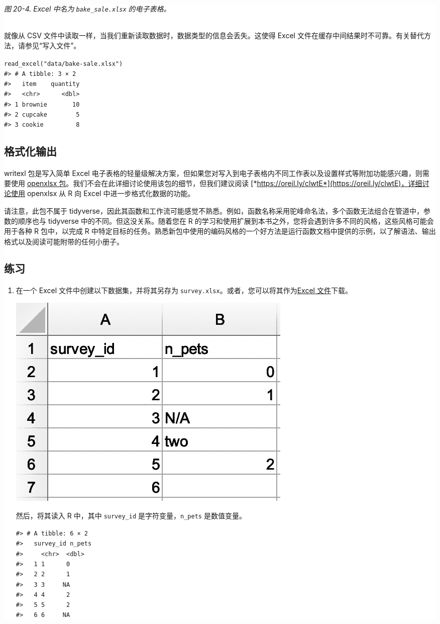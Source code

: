 ###### 图 20-4\. Excel 中名为 `bake_sale.xlsx` 的电子表格。

就像从 CSV 文件中读取一样，当我们重新读取数据时，数据类型的信息会丢失。这使得 Excel 文件在缓存中间结果时不可靠。有关替代方法，请参见“写入文件”。

```
read_excel("data/bake-sale.xlsx")
#> # A tibble: 3 × 2
#>   item    quantity
#>   <chr>      <dbl>
#> 1 brownie       10
#> 2 cupcake        5
#> 3 cookie         8
```

## 格式化输出

writexl 包是写入简单 Excel 电子表格的轻量级解决方案，但如果您对写入到电子表格内不同工作表以及设置样式等附加功能感兴趣，则需要使用 [openxlsx 包](https://oreil.ly/JtHOt)。我们不会在此详细讨论使用该包的细节，但我们建议阅读 [*https://oreil.ly/clwtE*](https://oreil.ly/clwtE)，详细讨论使用 openxlsx 从 R 向 Excel 中进一步格式化数据的功能。

请注意，此包不属于 tidyverse，因此其函数和工作流可能感觉不熟悉。例如，函数名称采用驼峰命名法，多个函数无法组合在管道中，参数的顺序也与 tidyverse 中的不同。但这没关系。随着您在 R 的学习和使用扩展到本书之外，您将会遇到许多不同的风格，这些风格可能会用于各种 R 包中，以完成 R 中特定目标的任务。熟悉新包中使用的编码风格的一个好方法是运行函数文档中提供的示例，以了解语法、输出格式以及阅读可能附带的任何小册子。

## 练习

1.  在一个 Excel 文件中创建以下数据集，并将其另存为 `survey.xlsx`。或者，您可以将其作为[Excel 文件](https://oreil.ly/03oQy)下载。

    ![一个包含 3 列（组、子组和 ID）和 12 行的电子表格。组列有两个值：1（跨越 7 合并行）和 2（跨越 5 合并行）。子组列有四个值：A（跨越 3 合并行）、B（跨越 4 合并行）、A（跨越 2 合并行）和 B（跨越 3 合并行）。ID 列有 12 个值，从 1 到 12。](img/rds2_20in01.png)

    然后，将其读入 R 中，其中 `survey_id` 是字符变量，`n_pets` 是数值变量。

    ```
    #> # A tibble: 6 × 2
    #>   survey_id n_pets
    #>     <chr>  <dbl>
    #>   1 1      0
    #>   2 2      1
    #>   3 3     NA
    #>   4 4      2
    #>   5 5      2
    #>   6 6     NA
    ```
